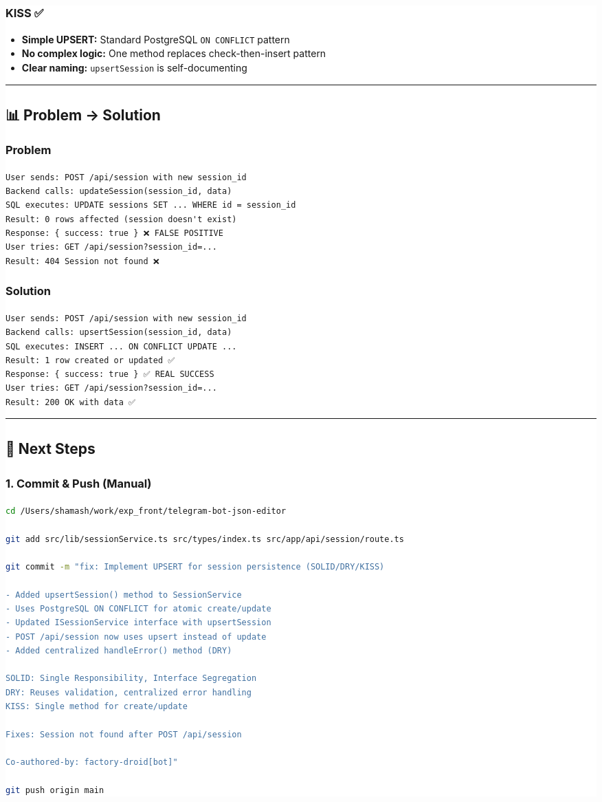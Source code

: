 ### KISS ✅
- **Simple UPSERT:** Standard PostgreSQL `ON CONFLICT` pattern
- **No complex logic:** One method replaces check-then-insert pattern
- **Clear naming:** `upsertSession` is self-documenting

---

## 📊 Problem → Solution

### Problem
```
User sends: POST /api/session with new session_id
Backend calls: updateSession(session_id, data)
SQL executes: UPDATE sessions SET ... WHERE id = session_id
Result: 0 rows affected (session doesn't exist)
Response: { success: true } ❌ FALSE POSITIVE
User tries: GET /api/session?session_id=...
Result: 404 Session not found ❌
```

### Solution
```
User sends: POST /api/session with new session_id
Backend calls: upsertSession(session_id, data)
SQL executes: INSERT ... ON CONFLICT UPDATE ...
Result: 1 row created or updated ✅
Response: { success: true } ✅ REAL SUCCESS
User tries: GET /api/session?session_id=...
Result: 200 OK with data ✅
```

---

## 🚀 Next Steps

### 1. Commit & Push (Manual)

```bash
cd /Users/shamash/work/exp_front/telegram-bot-json-editor

git add src/lib/sessionService.ts src/types/index.ts src/app/api/session/route.ts

git commit -m "fix: Implement UPSERT for session persistence (SOLID/DRY/KISS)

- Added upsertSession() method to SessionService
- Uses PostgreSQL ON CONFLICT for atomic create/update
- Updated ISessionService interface with upsertSession
- POST /api/session now uses upsert instead of update
- Added centralized handleError() method (DRY)

SOLID: Single Responsibility, Interface Segregation
DRY: Reuses validation, centralized error handling
KISS: Single method for create/update

Fixes: Session not found after POST /api/session

Co-authored-by: factory-droid[bot]"

git push origin main
```
